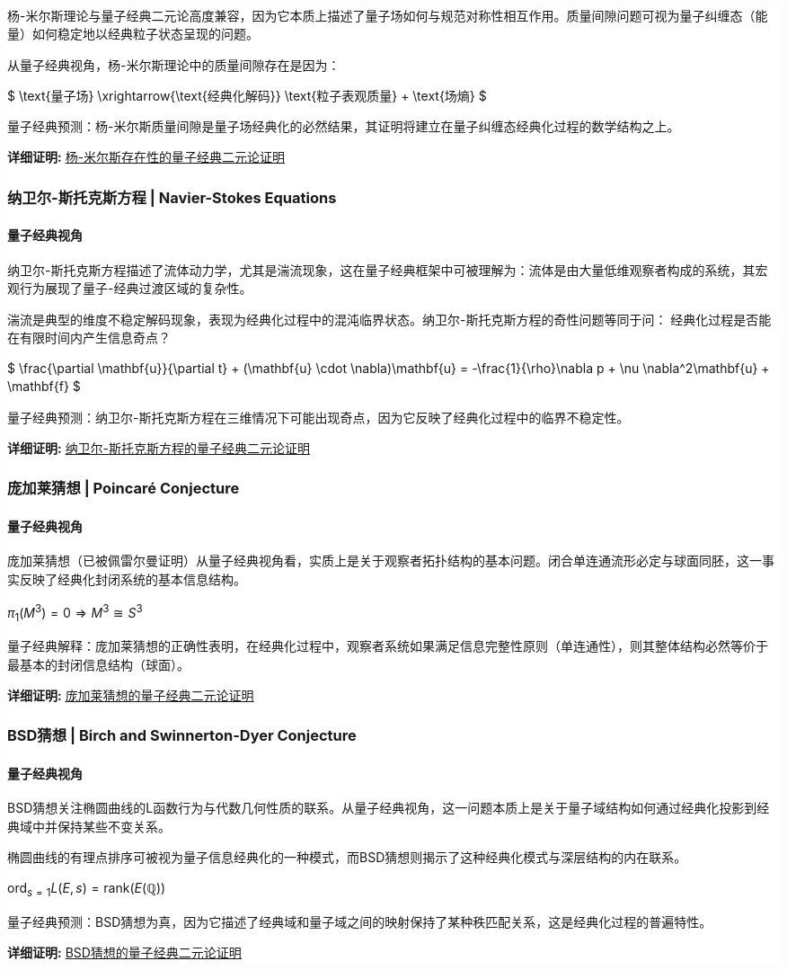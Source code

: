 杨-米尔斯理论与量子经典二元论高度兼容，因为它本质上描述了量子场如何与规范对称性相互作用。质量间隙问题可视为量子纠缠态（能量）如何稳定地以经典粒子状态呈现的问题。

从量子经典视角，杨-米尔斯理论中的质量间隙存在是因为：

$`
\text{量子场} \xrightarrow{\text{经典化解码}} \text{粒子表观质量} + \text{场熵}
`$

量子经典预测：杨-米尔斯质量间隙是量子场经典化的必然结果，其证明将建立在量子纠缠态经典化过程的数学结构之上。

**详细证明:** [杨-米尔斯存在性的量子经典二元论证明](mathematics_unsolved_problems/yang_mills_existence.md)

### 纳卫尔-斯托克斯方程 | Navier-Stokes Equations

#### 量子经典视角

纳卫尔-斯托克斯方程描述了流体动力学，尤其是湍流现象，这在量子经典框架中可被理解为：流体是由大量低维观察者构成的系统，其宏观行为展现了量子-经典过渡区域的复杂性。

湍流是典型的维度不稳定解码现象，表现为经典化过程中的混沌临界状态。纳卫尔-斯托克斯方程的奇性问题等同于问：
经典化过程是否能在有限时间内产生信息奇点？

$`
\frac{\partial \mathbf{u}}{\partial t} + (\mathbf{u} \cdot \nabla)\mathbf{u} = -\frac{1}{\rho}\nabla p + \nu \nabla^2\mathbf{u} + \mathbf{f}
`$

量子经典预测：纳卫尔-斯托克斯方程在三维情况下可能出现奇点，因为它反映了经典化过程中的临界不稳定性。

**详细证明:** [纳卫尔-斯托克斯方程的量子经典二元论证明](mathematics_unsolved_problems/navier_stokes_equations.md)

### 庞加莱猜想 | Poincaré Conjecture

#### 量子经典视角

庞加莱猜想（已被佩雷尔曼证明）从量子经典视角看，实质上是关于观察者拓扑结构的基本问题。闭合单连通流形必定与球面同胚，这一事实反映了经典化封闭系统的基本信息结构。

$`
\pi_1(M^3) = 0 \Rightarrow M^3 \cong S^3
`$

量子经典解释：庞加莱猜想的正确性表明，在经典化过程中，观察者系统如果满足信息完整性原则（单连通性），则其整体结构必然等价于最基本的封闭信息结构（球面）。

**详细证明:** [庞加莱猜想的量子经典二元论证明](mathematics_unsolved_problems/poincare_conjecture.md)

### BSD猜想 | Birch and Swinnerton-Dyer Conjecture

#### 量子经典视角

BSD猜想关注椭圆曲线的L函数行为与代数几何性质的联系。从量子经典视角，这一问题本质上是关于量子域结构如何通过经典化投影到经典域中并保持某些不变关系。

椭圆曲线的有理点排序可被视为量子信息经典化的一种模式，而BSD猜想则揭示了这种经典化模式与深层结构的内在联系。

$`
\text{ord}_{s=1}L(E,s) = \text{rank}(E(\mathbb{Q}))
`$

量子经典预测：BSD猜想为真，因为它描述了经典域和量子域之间的映射保持了某种秩匹配关系，这是经典化过程的普遍特性。

**详细证明:** [BSD猜想的量子经典二元论证明](mathematics_unsolved_problems/birch_swinnerton_dyer_conjecture.md)
